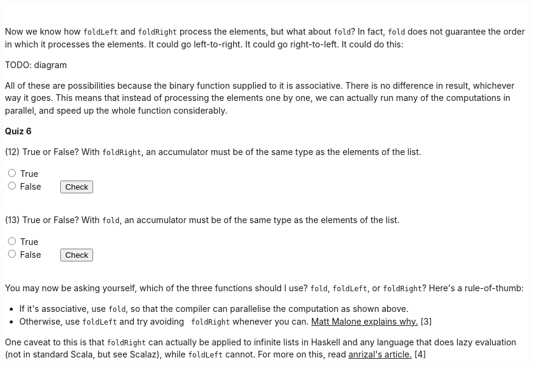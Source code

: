 <br/>

Now we know how `foldLeft` and `foldRight` process the elements, but what
about `fold`? In fact, `fold` does not guarantee the order in which it 
processes the elements. It could go left-to-right. It could go right-to-left.
It could do this:

TODO: diagram

All of these are possibilities because the binary function supplied to it is associative.
There is no difference in result, whichever way it goes.
This means that instead of processing the elements one by one, we can actually run many
of the computations in parallel, and speed up the whole function considerably.

**Quiz 6**

(12) True or False? With `foldRight`, an accumulator must be of the same type as the elements
of the list.

<form class="radioType">
  <input type="radio" name="qn12" value="wrong">&nbsp;True</input><br/>
  <input type="radio" name="qn12" value="correct">&nbsp;False</input>
  <span class="result">&nbsp;&nbsp;&nbsp;&nbsp;&nbsp;&nbsp;</span>
  <input type="submit" value="Check">
  <div class="hint"></div>
</form>
<br/>

(13) True or False? With `fold`, an accumulator must be of the same type as the elements
of the list.

<form class="radioType">
  <input type="radio" name="qn13" value="correct">&nbsp;True</input><br/>
  <input type="radio" name="qn13" value="wrong">&nbsp;False</input>
  <span class="result">&nbsp;&nbsp;&nbsp;&nbsp;&nbsp;&nbsp;</span>
  <input type="submit" value="Check">
  <div class="hint"></div>
</form>
<br/>


You may now be asking yourself, which of the three functions should I use?
`fold`, `foldLeft`, or `foldRight`?
Here's a rule-of-thumb:

- If it's associative, use `fold`, so that the compiler can parallelise the
computation as shown above.
- Otherwise, use `foldLeft` and try avoiding `
foldRight` whenever you can.
[Matt Malone explains why.](http://oldfashionedsoftware.com/2009/07/10/scala-code-review-foldleft-and-foldright/) [3]

One caveat to this is that `foldRight` can actually be applied to infinite lists
in Haskell and any language that does lazy evaluation (not in standard Scala, but see Scalaz), 
while `foldLeft` cannot. For more on this, read [anrizal's article.](http://voidmainargs.blogspot.com/2011/08/folding-stream-with-scala.html) [4]
